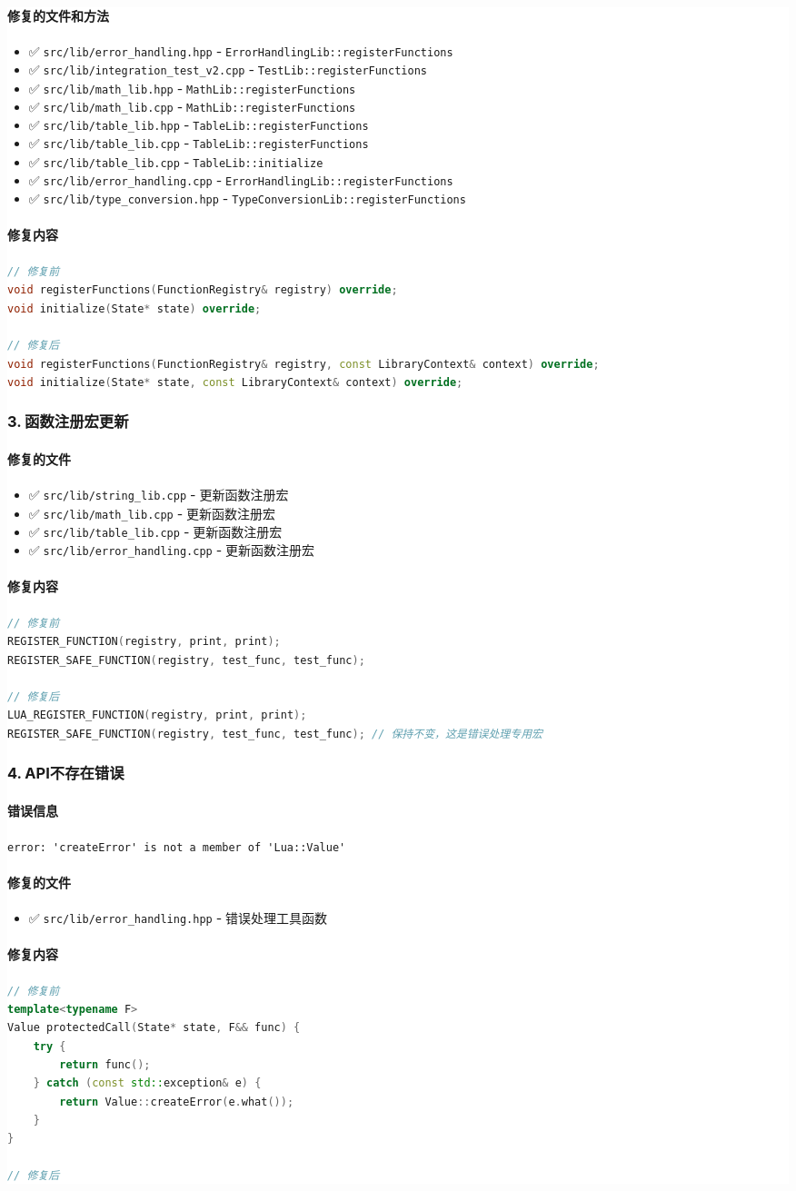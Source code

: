 #### 修复的文件和方法
- ✅ `src/lib/error_handling.hpp` - `ErrorHandlingLib::registerFunctions`
- ✅ `src/lib/integration_test_v2.cpp` - `TestLib::registerFunctions`
- ✅ `src/lib/math_lib.hpp` - `MathLib::registerFunctions`
- ✅ `src/lib/math_lib.cpp` - `MathLib::registerFunctions`
- ✅ `src/lib/table_lib.hpp` - `TableLib::registerFunctions`
- ✅ `src/lib/table_lib.cpp` - `TableLib::registerFunctions`
- ✅ `src/lib/table_lib.cpp` - `TableLib::initialize`
- ✅ `src/lib/error_handling.cpp` - `ErrorHandlingLib::registerFunctions`
- ✅ `src/lib/type_conversion.hpp` - `TypeConversionLib::registerFunctions`

#### 修复内容
```cpp
// 修复前
void registerFunctions(FunctionRegistry& registry) override;
void initialize(State* state) override;

// 修复后
void registerFunctions(FunctionRegistry& registry, const LibraryContext& context) override;
void initialize(State* state, const LibraryContext& context) override;
```

### 3. **函数注册宏更新**

#### 修复的文件
- ✅ `src/lib/string_lib.cpp` - 更新函数注册宏
- ✅ `src/lib/math_lib.cpp` - 更新函数注册宏
- ✅ `src/lib/table_lib.cpp` - 更新函数注册宏
- ✅ `src/lib/error_handling.cpp` - 更新函数注册宏

#### 修复内容
```cpp
// 修复前
REGISTER_FUNCTION(registry, print, print);
REGISTER_SAFE_FUNCTION(registry, test_func, test_func);

// 修复后
LUA_REGISTER_FUNCTION(registry, print, print);
REGISTER_SAFE_FUNCTION(registry, test_func, test_func); // 保持不变，这是错误处理专用宏
```

### 4. **API不存在错误**

#### 错误信息
```
error: 'createError' is not a member of 'Lua::Value'
```

#### 修复的文件
- ✅ `src/lib/error_handling.hpp` - 错误处理工具函数

#### 修复内容
```cpp
// 修复前
template<typename F>
Value protectedCall(State* state, F&& func) {
    try {
        return func();
    } catch (const std::exception& e) {
        return Value::createError(e.what());
    }
}

// 修复后
```